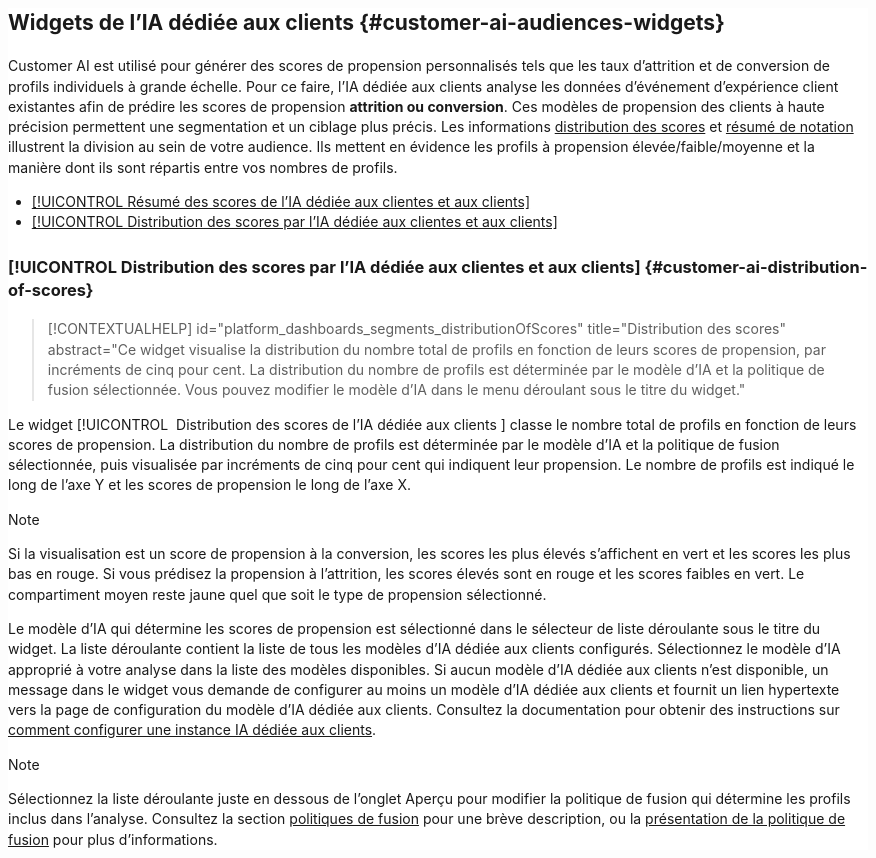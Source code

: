 ## Widgets de l’IA dédiée aux clients {#customer-ai-audiences-widgets}

Customer AI est utilisé pour générer des scores de propension personnalisés tels que les taux d’attrition et de conversion de profils individuels à grande échelle. Pour ce faire, l’IA dédiée aux clients analyse les données d’événement d’expérience client existantes afin de prédire les scores de propension **attrition ou conversion**. Ces modèles de propension des clients à haute précision permettent une segmentation et un ciblage plus précis. Les informations [distribution des scores](#customer-ai-distribution-of-scores) et [résumé de notation](#customer-ai-scoring-summary) illustrent la division au sein de votre audience. Ils mettent en évidence les profils à propension élevée/faible/moyenne et la manière dont ils sont répartis entre vos nombres de profils.

* [[!UICONTROL Résumé des scores de l’IA dédiée aux clientes et aux clients]](#customer-ai-scoring-summary)
* [[!UICONTROL Distribution des scores par l’IA dédiée aux clientes et aux clients]](#customer-ai-distribution-of-scores)

### [!UICONTROL Distribution des scores par l’IA dédiée aux clientes et aux clients] {#customer-ai-distribution-of-scores}

>[!CONTEXTUALHELP]
>id="platform_dashboards_segments_distributionOfScores"
>title="Distribution des scores"
>abstract="Ce widget visualise la distribution du nombre total de profils en fonction de leurs scores de propension, par incréments de cinq pour cent. La distribution du nombre de profils est déterminée par le modèle d’IA et la politique de fusion sélectionnée. Vous pouvez modifier le modèle d’IA dans le menu déroulant sous le titre du widget."

Le widget [!UICONTROL &#x200B; Distribution des scores de l’IA dédiée aux clients &#x200B;] classe le nombre total de profils en fonction de leurs scores de propension. La distribution du nombre de profils est déterminée par le modèle d’IA et la politique de fusion sélectionnée, puis visualisée par incréments de cinq pour cent qui indiquent leur propension. Le nombre de profils est indiqué le long de l’axe Y et les scores de propension le long de l’axe X.

>[!NOTE]
>
>Si la visualisation est un score de propension à la conversion, les scores les plus élevés s’affichent en vert et les scores les plus bas en rouge. Si vous prédisez la propension à l’attrition, les scores élevés sont en rouge et les scores faibles en vert. Le compartiment moyen reste jaune quel que soit le type de propension sélectionné.

Le modèle d’IA qui détermine les scores de propension est sélectionné dans le sélecteur de liste déroulante sous le titre du widget. La liste déroulante contient la liste de tous les modèles d’IA dédiée aux clients configurés. Sélectionnez le modèle d’IA approprié à votre analyse dans la liste des modèles disponibles. Si aucun modèle d’IA dédiée aux clients n’est disponible, un message dans le widget vous demande de configurer au moins un modèle d’IA dédiée aux clients et fournit un lien hypertexte vers la page de configuration du modèle d’IA dédiée aux clients. Consultez la documentation pour obtenir des instructions sur [comment configurer une instance IA dédiée aux clients](../../intelligent-services/customer-ai/user-guide/configure.md).

>[!NOTE]
>
>Sélectionnez la liste déroulante juste en dessous de l’onglet Aperçu pour modifier la politique de fusion qui détermine les profils inclus dans l’analyse. Consultez la section [politiques de fusion](#merge-policies) pour une brève description, ou la [présentation de la politique de fusion](../../profile/merge-policies/overview.md) pour plus d’informations.
